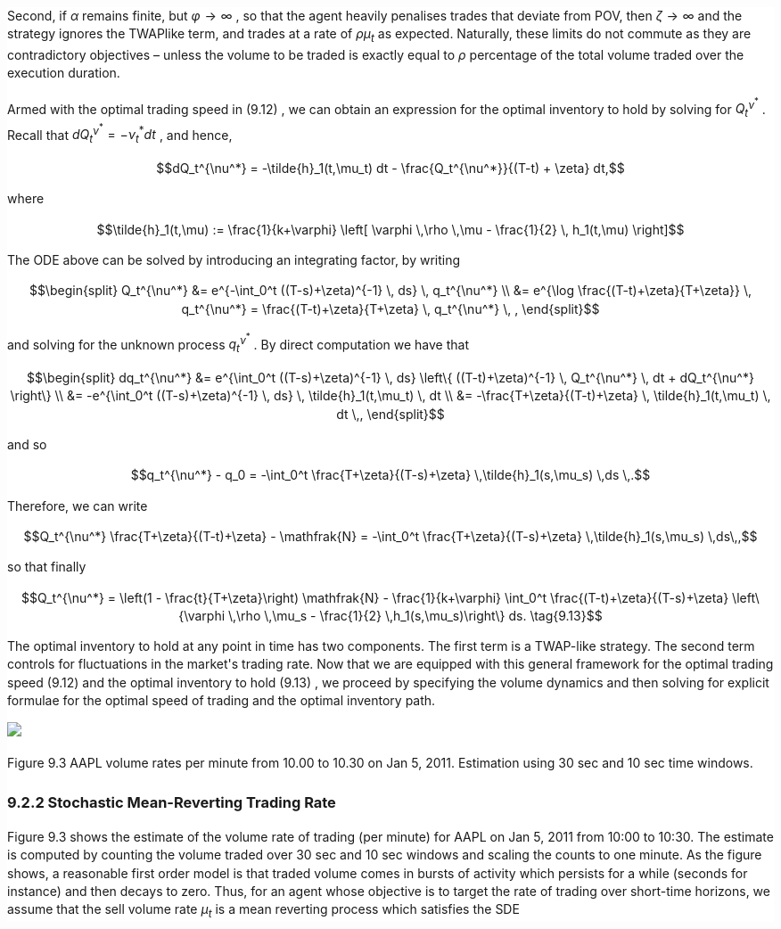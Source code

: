 Second, if  $\alpha$  remains finite, but  $\varphi \to \infty$ , so that the agent heavily penalises trades that deviate from POV, then  $\zeta \to \infty$  and the strategy ignores the TWAPlike term, and trades at a rate of  $\rho \mu_t$  as expected. Naturally, these limits do not commute as they are contradictory objectives – unless the volume to be traded is exactly equal to  $\rho$  percentage of the total volume traded over the execution duration.

Armed with the optimal trading speed in  $(9.12)$ , we can obtain an expression for the optimal inventory to hold by solving for  $Q_t^{\nu^*}$ . Recall that  $dQ_t^{\nu^*} = -\nu_t^* dt$ , and hence,

$$dQ_t^{\nu^*} = -\tilde{h}_1(t,\mu_t) dt - \frac{Q_t^{\nu^*}}{(T-t) + \zeta} dt,$$

where

$$\tilde{h}_1(t,\mu) := \frac{1}{k+\varphi} \left[ \varphi \,\rho \,\mu - \frac{1}{2} \, h_1(t,\mu) \right]$$

The ODE above can be solved by introducing an integrating factor, by writing

$$\begin{split} Q_t^{\nu^*} &= e^{-\int_0^t ((T-s)+\zeta)^{-1} \, ds} \, q_t^{\nu^*} \\ &= e^{\log \frac{(T-t)+\zeta}{T+\zeta}} \, q_t^{\nu^*} = \frac{(T-t)+\zeta}{T+\zeta} \, q_t^{\nu^*} \, , \end{split}$$

and solving for the unknown process  $q_t^{\nu^*}$ . By direct computation we have that

$$\begin{split} dq_t^{\nu^*} &= e^{\int_0^t ((T-s)+\zeta)^{-1} \, ds} \left\{ ((T-t)+\zeta)^{-1} \, Q_t^{\nu^*} \, dt + dQ_t^{\nu^*} \right\} \\ &= -e^{\int_0^t ((T-s)+\zeta)^{-1} \, ds} \, \tilde{h}_1(t,\mu_t) \, dt \\ &= -\frac{T+\zeta}{(T-t)+\zeta} \, \tilde{h}_1(t,\mu_t) \, dt \,, \end{split}$$

and so

$$q_t^{\nu^*} - q_0 = -\int_0^t \frac{T+\zeta}{(T-s)+\zeta} \,\tilde{h}_1(s,\mu_s) \,ds \,.$$

Therefore, we can write

$$Q_t^{\nu^*} \frac{T+\zeta}{(T-t)+\zeta} - \mathfrak{N} = -\int_0^t \frac{T+\zeta}{(T-s)+\zeta} \,\tilde{h}_1(s,\mu_s) \,ds\,,$$

so that finally

$$Q_t^{\nu^*} = \left(1 - \frac{t}{T+\zeta}\right) \mathfrak{N} - \frac{1}{k+\varphi} \int_0^t \frac{(T-t)+\zeta}{(T-s)+\zeta} \left\{\varphi \,\rho \,\mu_s - \frac{1}{2} \,h_1(s,\mu_s)\right\} ds. \tag{9.13}$$

The optimal inventory to hold at any point in time has two components. The first term is a TWAP-like strategy. The second term controls for fluctuations in the market's trading rate. Now that we are equipped with this general framework for the optimal trading speed  $(9.12)$  and the optimal inventory to hold  $(9.13)$ , we proceed by specifying the volume dynamics and then solving for explicit formulae for the optimal speed of trading and the optimal inventory path.

![](_page_8_Figure_1.jpeg)

Figure 9.3 AAPL volume rates per minute from 10.00 to 10.30 on Jan 5, 2011. Estimation using  $30 \text{ sec}$  and  $10 \text{ sec}$ time windows.

### 9.2.2 Stochastic Mean-Reverting Trading Rate

Figure 9.3 shows the estimate of the volume rate of trading (per minute) for  $\text{AAPL}$  on Jan 5, 2011 from 10:00 to 10:30. The estimate is computed by counting the volume traded over 30 sec and 10 sec windows and scaling the counts to one minute. As the figure shows, a reasonable first order model is that traded volume comes in bursts of activity which persists for a while (seconds for instance) and then decays to zero. Thus, for an agent whose objective is to target the rate of trading over short-time horizons, we assume that the sell volume rate  $\mu_t$  is a mean reverting process which satisfies the SDE

